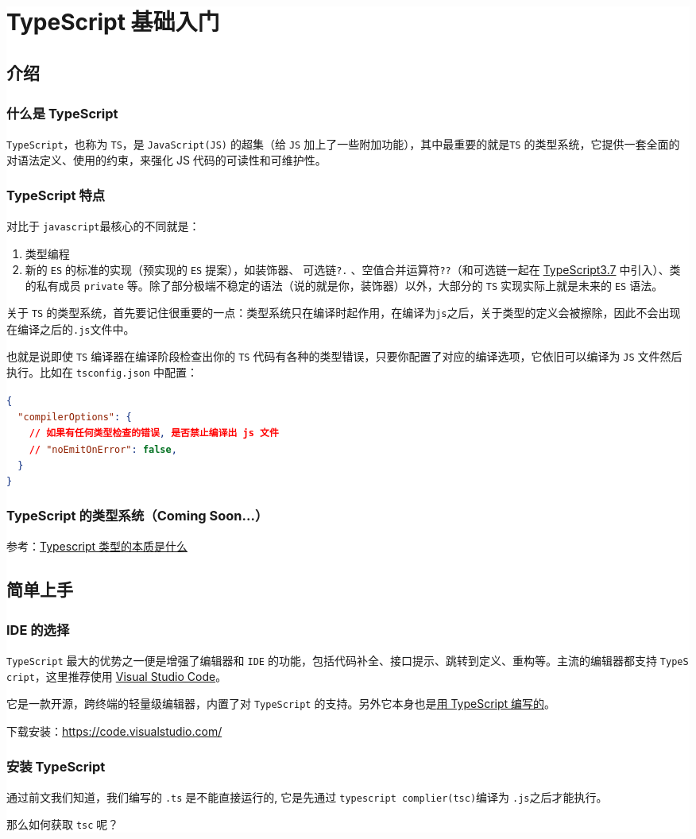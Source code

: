 # TypeScript 基础入门

## 介绍

### 什么是 TypeScript

`TypeScript`，也称为 `TS`，是 `JavaScript(JS)` 的超集（给 `JS` 加上了一些附加功能），其中最重要的就是`TS` 的类型系统，它提供一套全面的对语法定义、使用的约束，来强化 JS 代码的可读性和可维护性。

### TypeScript 特点

对比于 `javascript`最核心的不同就是：

1. 类型编程
2. 新的 `ES` 的标准的实现（预实现的 `ES` 提案），如装饰器、 可选链`?.` 、空值合并运算符`??`（和可选链一起在 [TypeScript3.7](https://link.juejin.cn/?target=https%3A%2F%2Fdevblogs.microsoft.com%2Ftypescript%2Fannouncing-typescript-3-7%2F) 中引入）、类的私有成员 `private` 等。除了部分极端不稳定的语法（说的就是你，装饰器）以外，大部分的 `TS` 实现实际上就是未来的 `ES` 语法。

关于 `TS` 的类型系统，首先要记住很重要的一点：类型系统只在编译时起作用，在编译为`js`之后，关于类型的定义会被擦除，因此不会出现在编译之后的`.js`文件中。

也就是说即使 `TS` 编译器在编译阶段检查出你的 `TS` 代码有各种的类型错误，只要你配置了对应的编译选项，它依旧可以编译为 `JS` 文件然后执行。比如在 `tsconfig.json` 中配置：

```json
{
  "compilerOptions": {
    // 如果有任何类型检查的错误, 是否禁止编译出 js 文件
    // "noEmitOnError": false,
  }
}
```

### TypeScript 的类型系统（Coming Soon...）

参考：[Typescript 类型的本质是什么](https://juejin.cn/post/6997465633432535047#heading-7)

## 简单上手

### IDE 的选择

`TypeScript` 最大的优势之一便是增强了编辑器和 `IDE` 的功能，包括代码补全、接口提示、跳转到定义、重构等。主流的编辑器都支持 `TypeScript`，这里推荐使用 [Visual Studio Code](https://code.visualstudio.com/)。

它是一款开源，跨终端的轻量级编辑器，内置了对 `TypeScript` 的支持。另外它本身也是[用 TypeScript 编写的](https://github.com/Microsoft/vscode/)。

下载安装：https://code.visualstudio.com/

### 安装 TypeScript

通过前文我们知道，我们编写的 `.ts` 是不能直接运行的, 它是先通过 `typescript complier(tsc)`编译为 `.js`之后才能执行。

那么如何获取 `tsc` 呢？
